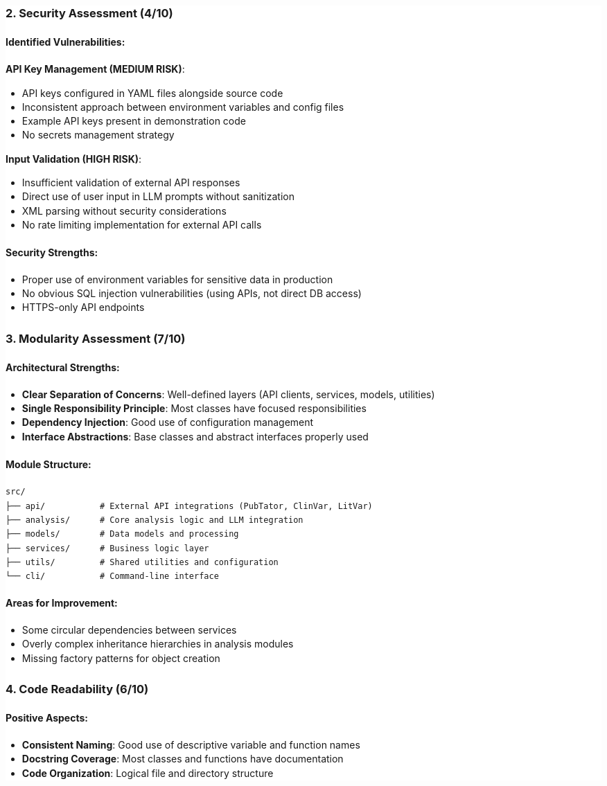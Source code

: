 ### 2. Security Assessment (4/10)

#### Identified Vulnerabilities:

**API Key Management (MEDIUM RISK)**:
- API keys configured in YAML files alongside source code
- Inconsistent approach between environment variables and config files
- Example API keys present in demonstration code
- No secrets management strategy

**Input Validation (HIGH RISK)**:
- Insufficient validation of external API responses
- Direct use of user input in LLM prompts without sanitization
- XML parsing without security considerations
- No rate limiting implementation for external API calls

#### Security Strengths:
- Proper use of environment variables for sensitive data in production
- No obvious SQL injection vulnerabilities (using APIs, not direct DB access)
- HTTPS-only API endpoints

### 3. Modularity Assessment (7/10)

#### Architectural Strengths:
- **Clear Separation of Concerns**: Well-defined layers (API clients, services, models, utilities)
- **Single Responsibility Principle**: Most classes have focused responsibilities
- **Dependency Injection**: Good use of configuration management
- **Interface Abstractions**: Base classes and abstract interfaces properly used

#### Module Structure:
```
src/
├── api/           # External API integrations (PubTator, ClinVar, LitVar)
├── analysis/      # Core analysis logic and LLM integration
├── models/        # Data models and processing
├── services/      # Business logic layer
├── utils/         # Shared utilities and configuration
└── cli/           # Command-line interface
```

#### Areas for Improvement:
- Some circular dependencies between services
- Overly complex inheritance hierarchies in analysis modules
- Missing factory patterns for object creation

### 4. Code Readability (6/10)

#### Positive Aspects:
- **Consistent Naming**: Good use of descriptive variable and function names
- **Docstring Coverage**: Most classes and functions have documentation
- **Code Organization**: Logical file and directory structure
